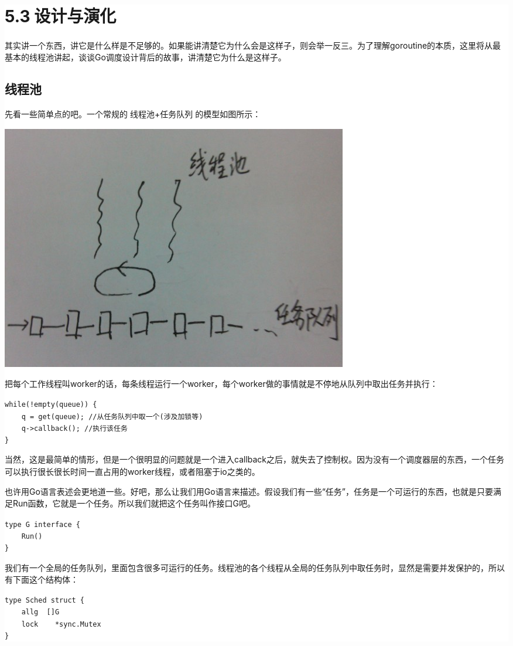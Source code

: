 # 5.3 设计与演化
其实讲一个东西，讲它是什么样是不足够的。如果能讲清楚它为什么会是这样子，则会举一反三。为了理解goroutine的本质，这里将从最基本的线程池讲起，谈谈Go调度设计背后的故事，讲清楚它为什么是这样子。

## 线程池
先看一些简单点的吧。一个常规的 线程池+任务队列 的模型如图所示：

![](images/5.3.worker.jpg?raw=true)

把每个工作线程叫worker的话，每条线程运行一个worker，每个worker做的事情就是不停地从队列中取出任务并执行：

	while(!empty(queue)) {
	    q = get(queue); //从任务队列中取一个(涉及加锁等)
	    q->callback(); //执行该任务
	}

当然，这是最简单的情形，但是一个很明显的问题就是一个进入callback之后，就失去了控制权。因为没有一个调度器层的东西，一个任务可以执行很长很长时间一直占用的worker线程，或者阻塞于io之类的。

也许用Go语言表述会更地道一些。好吧，那么让我们用Go语言来描述。假设我们有一些“任务”，任务是一个可运行的东西，也就是只要满足Run函数，它就是一个任务。所以我们就把这个任务叫作接口G吧。

	type G interface {
		Run() 
	}

我们有一个全局的任务队列，里面包含很多可运行的任务。线程池的各个线程从全局的任务队列中取任务时，显然是需要并发保护的，所以有下面这个结构体：

	type Sched struct {
		allg  []G
		lock	*sync.Mutex
	}
